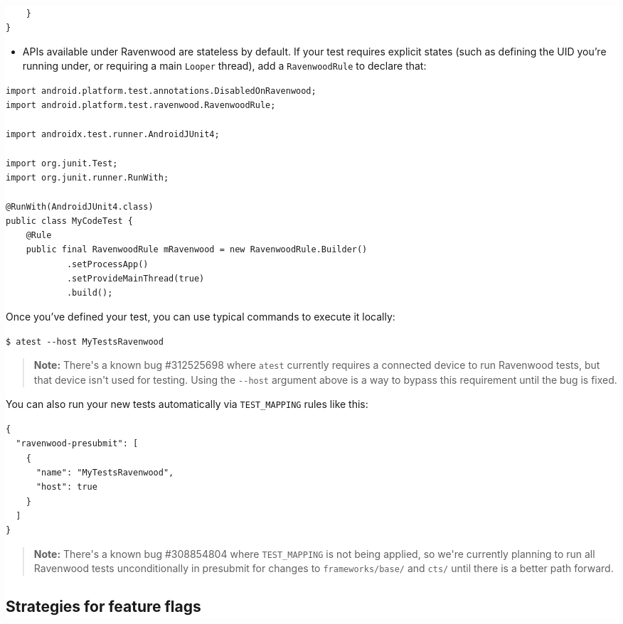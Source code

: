 ```
    }
}
```

* APIs available under Ravenwood are stateless by default.  If your test requires explicit states (such as defining the UID you’re running under, or requiring a main `Looper` thread), add a `RavenwoodRule` to declare that:

```
import android.platform.test.annotations.DisabledOnRavenwood;
import android.platform.test.ravenwood.RavenwoodRule;

import androidx.test.runner.AndroidJUnit4;

import org.junit.Test;
import org.junit.runner.RunWith;

@RunWith(AndroidJUnit4.class)
public class MyCodeTest {
    @Rule
    public final RavenwoodRule mRavenwood = new RavenwoodRule.Builder()
            .setProcessApp()
            .setProvideMainThread(true)
            .build();
```

Once you’ve defined your test, you can use typical commands to execute it locally:

```
$ atest --host MyTestsRavenwood
```

> **Note:** There's a known bug #312525698 where `atest` currently requires a connected device to run Ravenwood tests, but that device isn't used for testing. Using the `--host` argument above is a way to bypass this requirement until the bug is fixed.

You can also run your new tests automatically via `TEST_MAPPING` rules like this:

```
{
  "ravenwood-presubmit": [
    {
      "name": "MyTestsRavenwood",
      "host": true
    }
  ]
}
```

> **Note:** There's a known bug #308854804 where `TEST_MAPPING` is not being applied, so we're currently planning to run all Ravenwood tests unconditionally in presubmit for changes to `frameworks/base/` and `cts/` until there is a better path forward.

## Strategies for feature flags
